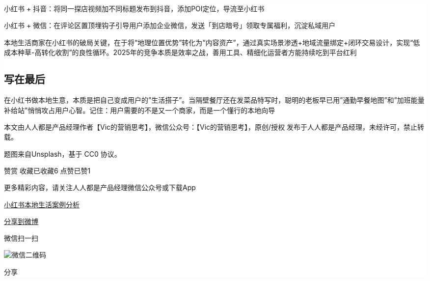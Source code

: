 小红书 + 抖音：将同一探店视频加不同标题发布到抖音，添加POI定位，导流至小红书

小红书 + 微信：在评论区置顶埋钩子引导用户添加企业微信，发送「到店暗号」领取专属福利，沉淀私域用户

本地生活商家在小红书的破局关键，在于将“地理位置优势”转化为“内容资产”，通过真实场景渗透+地域流量绑定+闭环交易设计，实现“低成本种草-高转化收割”的良性循环。2025年的竞争本质是效率之战，善用工具、精细化运营者方能持续吃到平台红利

## 写在最后

在小红书做本地生意，本质是把自己变成用户的”生活搭子”。当隔壁餐厅还在发菜品特写时，聪明的老板早已用”通勤早餐地图”和”加班能量补给站”悄悄攻占用户心智。记住：用户需要的不是又一个商家，而是一个懂行的本地向导

本文由人人都是产品经理作者【Vic的营销思考】，微信公众号：【Vic的营销思考】，原创/授权 发布于人人都是产品经理，未经许可，禁止转载。

题图来自Unsplash，基于 CC0 协议。

赞赏 收藏已收藏6 点赞已赞1

更多精彩内容，请关注人人都是产品经理微信公众号或下载App

[小红书](https://www.woshipm.com/tag/%e5%b0%8f%e7%ba%a2%e4%b9%a6)[本地生活](https://www.woshipm.com/tag/%e6%9c%ac%e5%9c%b0%e7%94%9f%e6%b4%bb)[案例分析](https://www.woshipm.com/tag/%e6%a1%88%e4%be%8b%e5%88%86%e6%9e%90)

[分享到微博](https://service.weibo.com/share/share.php?appkey=2775287854&title=本地生活商家如何在小红书“低成本起盘”&url=https://www.woshipm.com/operate/6205269.html&pic=https://image.woshipm.com/2024/12/05/b945feb0-b2cb-11ef-9bee-00163e1bca14.png)

微信扫一扫

![微信二维码](https://api.pwmqr.com/qrcode/create/?url=https://www.woshipm.com/operate/6205269.html)

分享